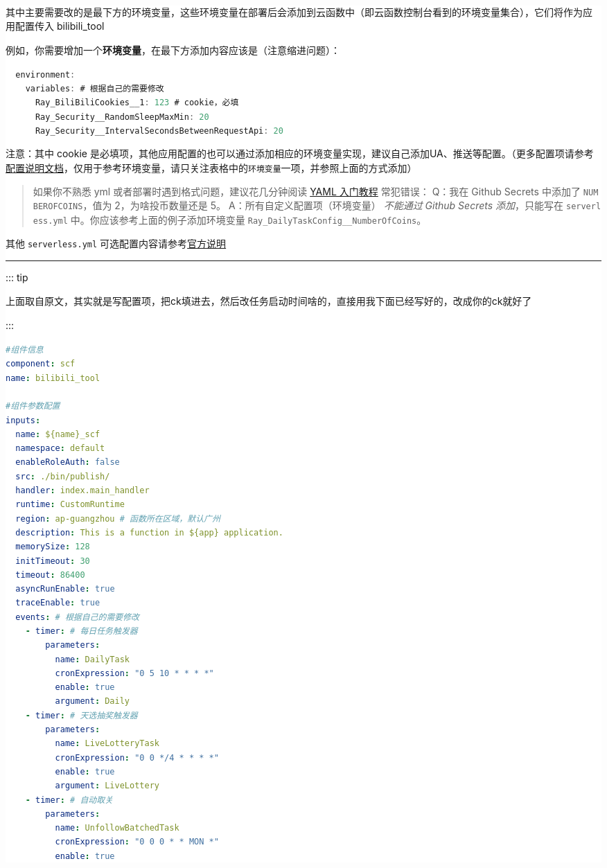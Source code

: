 其中主要需要改的是最下方的环境变量，这些环境变量在部署后会添加到云函数中（即云函数控制台看到的环境变量集合），它们将作为应用配置传入 bilibili_tool

例如，你需要增加一个**环境变量**，在最下方添加内容应该是（注意缩进问题）：

```js
  environment:
    variables: # 根据自己的需要修改
      Ray_BiliBiliCookies__1: 123 # cookie，必填
      Ray_Security__RandomSleepMaxMin: 20
      Ray_Security__IntervalSecondsBetweenRequestApi: 20
```

注意：其中 cookie 是必填项，其他应用配置的也可以通过添加相应的环境变量实现，建议自己添加UA、推送等配置。（更多配置项请参考[配置说明文档](https://github.com/RayWangQvQ/BiliBiliToolPro/blob/main/docs/configuration.md)，仅用于参考环境变量，请只关注表格中的`环境变量`一项，并参照上面的方式添加）

>如果你不熟悉 yml 或者部署时遇到格式问题，建议花几分钟阅读 [YAML 入门教程](https://www.runoob.com/w3cnote/yaml-intro.html) 常犯错误： Q：我在 Github Secrets 中添加了 `NUMBEROFCOINS`，值为 2，为啥投币数量还是 5。 A：所有自定义配置项（环境变量） *不能通过 Github Secrets 添加*，只能写在 `serverless.yml` 中。你应该参考上面的例子添加环境变量 `Ray_DailyTaskConfig__NumberOfCoins`。

其他 `serverless.yml` 可选配置内容请参考[官方说明](https://github.com/serverless-components/tencent-scf/blob/master/docs/configure.md)

---

::: tip

上面取自原文，其实就是写配置项，把ck填进去，然后改任务启动时间啥的，直接用我下面已经写好的，改成你的ck就好了

:::

```yml
#组件信息
component: scf
name: bilibili_tool

#组件参数配置
inputs:
  name: ${name}_scf
  namespace: default
  enableRoleAuth: false
  src: ./bin/publish/
  handler: index.main_handler
  runtime: CustomRuntime
  region: ap-guangzhou # 函数所在区域，默认广州
  description: This is a function in ${app} application.
  memorySize: 128
  initTimeout: 30
  timeout: 86400
  asyncRunEnable: true
  traceEnable: true
  events: # 根据自己的需要修改
    - timer: # 每日任务触发器
        parameters:
          name: DailyTask
          cronExpression: "0 5 10 * * * *"
          enable: true
          argument: Daily
    - timer: # 天选抽奖触发器
        parameters:
          name: LiveLotteryTask
          cronExpression: "0 0 */4 * * * *"
          enable: true
          argument: LiveLottery
    - timer: # 自动取关
        parameters:
          name: UnfollowBatchedTask
          cronExpression: "0 0 0 * * MON *"
          enable: true
```